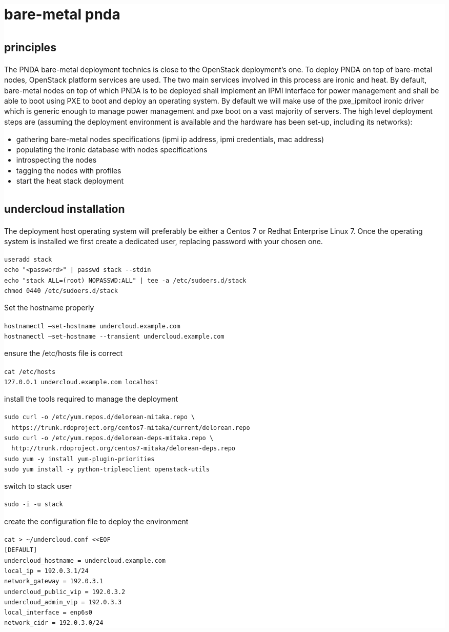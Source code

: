# bare-metal pnda
## principles
The PNDA bare-metal deployment technics is close to the OpenStack deployment’s one. To deploy PNDA on top of bare-metal nodes, OpenStack platform services are used. The two main services involved in this process are ironic and heat.
By default, bare-metal nodes on top of which PNDA is to be deployed shall implement an IPMI interface for power management and shall be able to boot using PXE to boot and deploy an operating system. By default we will make use of the pxe_ipmitool ironic driver which is generic enough to manage power management and pxe boot on a vast majority of servers.
The high level deployment steps are (assuming the deployment environment is available and the hardware has been set-up, including its networks):

 - gathering bare-metal nodes specifications (ipmi ip address, ipmi credentials, mac address)
 - populating the ironic database with nodes specifications
 - introspecting the nodes
 - tagging the nodes with profiles
 - start the heat stack deployment
## undercloud installation
The deployment host operating system will preferably be either a Centos 7 or Redhat Enterprise Linux 7.
Once the operating system is installed we first create a dedicated user, replacing password with your chosen one.
```
useradd stack
echo "<password>" | passwd stack --stdin
echo "stack ALL=(root) NOPASSWD:ALL" | tee -a /etc/sudoers.d/stack
chmod 0440 /etc/sudoers.d/stack
```
Set the hostname properly
```
hostnamectl –set-hostname undercloud.example.com
hostnamectl –set-hostname --transient undercloud.example.com
```
ensure the /etc/hosts file is correct
```
cat /etc/hosts
127.0.0.1 undercloud.example.com localhost
```
install the tools required to manage the deployment
```
sudo curl -o /etc/yum.repos.d/delorean-mitaka.repo \
  https://trunk.rdoproject.org/centos7-mitaka/current/delorean.repo
sudo curl -o /etc/yum.repos.d/delorean-deps-mitaka.repo \
  http://trunk.rdoproject.org/centos7-mitaka/delorean-deps.repo
sudo yum -y install yum-plugin-priorities
sudo yum install -y python-tripleoclient openstack-utils
```
switch to stack user
```
sudo -i -u stack
```
create the configuration file to deploy the environment
```
cat > ~/undercloud.conf <<EOF
[DEFAULT]
undercloud_hostname = undercloud.example.com
local_ip = 192.0.3.1/24
network_gateway = 192.0.3.1
undercloud_public_vip = 192.0.3.2
undercloud_admin_vip = 192.0.3.3
local_interface = enp6s0
network_cidr = 192.0.3.0/24
```